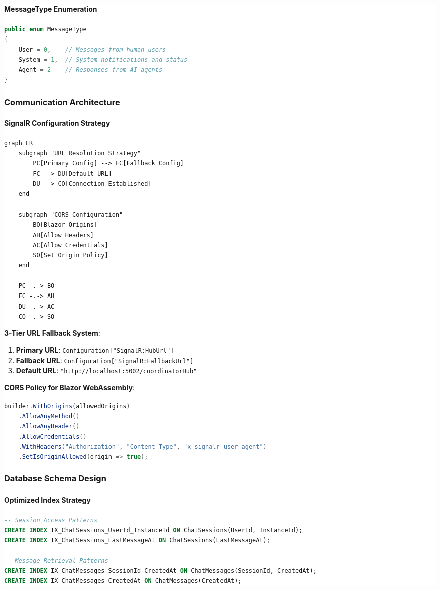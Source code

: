 #### MessageType Enumeration
```csharp
public enum MessageType
{
    User = 0,    // Messages from human users
    System = 1,  // System notifications and status
    Agent = 2    // Responses from AI agents
}
```

### Communication Architecture

#### SignalR Configuration Strategy
```mermaid
graph LR
    subgraph "URL Resolution Strategy"
        PC[Primary Config] --> FC[Fallback Config]
        FC --> DU[Default URL]
        DU --> CO[Connection Established]
    end

    subgraph "CORS Configuration"
        BO[Blazor Origins]
        AH[Allow Headers]
        AC[Allow Credentials]
        SO[Set Origin Policy]
    end

    PC -.-> BO
    FC -.-> AH
    DU -.-> AC
    CO -.-> SO
```

**3-Tier URL Fallback System**:
1. **Primary URL**: `Configuration["SignalR:HubUrl"]`
2. **Fallback URL**: `Configuration["SignalR:FallbackUrl"]`
3. **Default URL**: `"http://localhost:5002/coordinatorHub"`

**CORS Policy for Blazor WebAssembly**:
```csharp
builder.WithOrigins(allowedOrigins)
    .AllowAnyMethod()
    .AllowAnyHeader()
    .AllowCredentials()
    .WithHeaders("Authorization", "Content-Type", "x-signalr-user-agent")
    .SetIsOriginAllowed(origin => true);
```

### Database Schema Design

#### Optimized Index Strategy
```sql
-- Session Access Patterns
CREATE INDEX IX_ChatSessions_UserId_InstanceId ON ChatSessions(UserId, InstanceId);
CREATE INDEX IX_ChatSessions_LastMessageAt ON ChatSessions(LastMessageAt);

-- Message Retrieval Patterns
CREATE INDEX IX_ChatMessages_SessionId_CreatedAt ON ChatMessages(SessionId, CreatedAt);
CREATE INDEX IX_ChatMessages_CreatedAt ON ChatMessages(CreatedAt);
```
